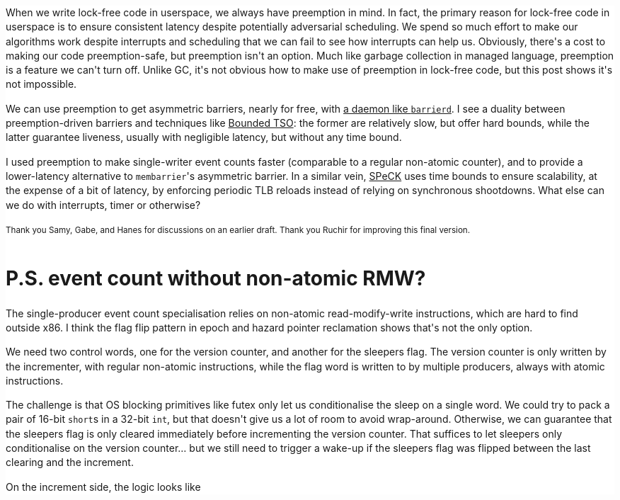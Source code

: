 When we write lock-free code in userspace, we always have preemption
in mind.  In fact, the primary reason for lock-free code in userspace
is to ensure consistent latency despite potentially adversarial
scheduling.  We spend so much effort to make our algorithms work
despite interrupts and scheduling that we can fail to see how interrupts
can help us.  Obviously, there's a cost to making our code
preemption-safe, but preemption isn't an option.  Much like
garbage collection in managed language, preemption is a feature we
can't turn off.  Unlike GC, it's not obvious how to make use of
preemption in lock-free code, but this post shows it's not impossible.

We can use preemption to get asymmetric barriers, nearly for free,
with [a daemon like `barrierd`](https://github.com/pkhuong/barrierd).  I see a duality between
preemption-driven barriers and techniques like [Bounded TSO](https://www.cs.tau.ac.il/~mad/publications/asplos2014-ffwsq.pdf):
the former are relatively slow, but offer hard bounds, while the
latter guarantee liveness, usually with negligible latency, but
without any time bound.

I used preemption to make single-writer event counts faster
(comparable to a regular non-atomic counter), and to provide a
lower-latency alternative to `membarrier`'s asymmetric barrier.
In a similar vein,
[SPeCK](https://www2.seas.gwu.edu/~parmer/publications/rtas15speck.pdf)
uses time bounds to ensure scalability, at the expense of a bit of
latency, by enforcing periodic TLB reloads instead of relying on
synchronous shootdowns.  What else can we do with interrupts, timer or
otherwise?

<small>Thank you Samy, Gabe, and Hanes for discussions on an earlier
draft. Thank you Ruchir for improving this final version.</small>

P.S. event count without non-atomic RMW?
========================================

The single-producer event count specialisation relies on non-atomic
read-modify-write instructions, which are hard to find outside x86.  I
think the flag flip pattern in epoch and hazard pointer reclamation
shows that's not the only option.

We need two control words, one for the version counter, and another
for the sleepers flag.  The version counter is only written by the
incrementer, with regular non-atomic instructions, while the flag word
is written to by multiple producers, always with atomic instructions.

The challenge is that OS blocking primitives like futex only let us
conditionalise the sleep on a single word.  We could try to pack a
pair of 16-bit `short`s in a 32-bit `int`, but that doesn't give us a
lot of room to avoid wrap-around.  Otherwise, we can guarantee that
the sleepers flag is only cleared immediately before incrementing the
version counter.  That suffices to let sleepers only conditionalise on
the version counter… but we still need to trigger a wake-up if the
sleepers flag was flipped between the last clearing and the increment.

On the increment side, the logic looks like
